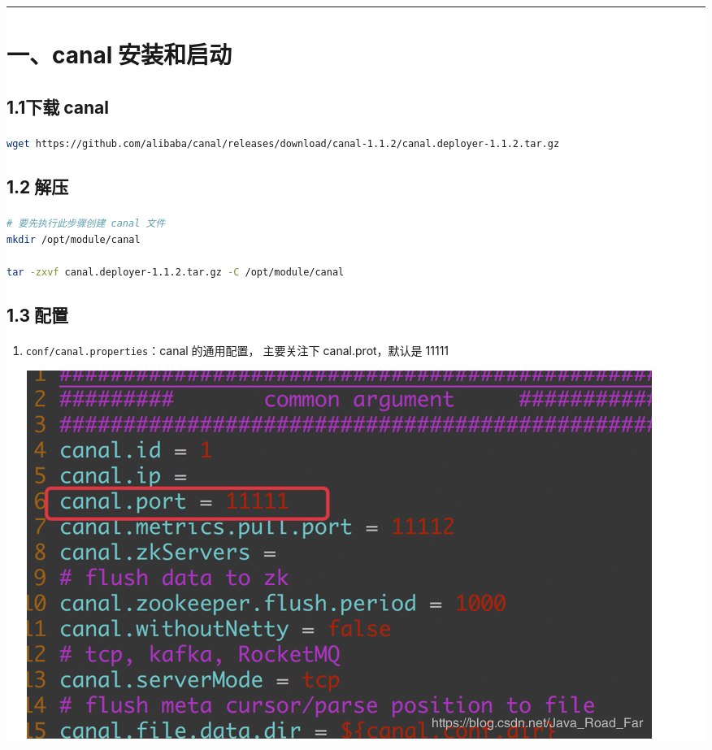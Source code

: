 

---
# 一、canal 安装和启动



## 1.1下载 canal

```bash
wget https://github.com/alibaba/canal/releases/download/canal-1.1.2/canal.deployer-1.1.2.tar.gz
```



## 1.2 解压

```bash
# 要先执行此步骤创建 canal 文件
mkdir /opt/module/canal

tar -zxvf canal.deployer-1.1.2.tar.gz -C /opt/module/canal
```

## 1.3 配置

1.  `conf/canal.properties`：canal 的通用配置， 主要关注下 canal.prot，默认是 11111

	![在这里插入图片描述](../../img/canal/canal监控mysql/20191009212518580.png?x-oss-process=image/watermark,type_ZmFuZ3poZW5naGVpdGk,shadow_10,text_aHR0cHM6Ly9ibG9nLmNzZG4ubmV0L0phdmFfUm9hZF9GYXI=,size_16,color_FFFFFF,t_70)
